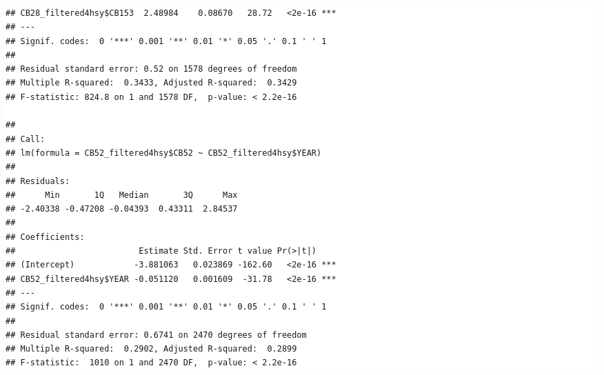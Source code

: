     ## CB28_filtered4hsy$CB153  2.48984    0.08670   28.72   <2e-16 ***
    ## ---
    ## Signif. codes:  0 '***' 0.001 '**' 0.01 '*' 0.05 '.' 0.1 ' ' 1
    ## 
    ## Residual standard error: 0.52 on 1578 degrees of freedom
    ## Multiple R-squared:  0.3433, Adjusted R-squared:  0.3429 
    ## F-statistic: 824.8 on 1 and 1578 DF,  p-value: < 2.2e-16

    ## 
    ## Call:
    ## lm(formula = CB52_filtered4hsy$CB52 ~ CB52_filtered4hsy$YEAR)
    ## 
    ## Residuals:
    ##      Min       1Q   Median       3Q      Max 
    ## -2.40338 -0.47208 -0.04393  0.43311  2.84537 
    ## 
    ## Coefficients:
    ##                         Estimate Std. Error t value Pr(>|t|)    
    ## (Intercept)            -3.881063   0.023869 -162.60   <2e-16 ***
    ## CB52_filtered4hsy$YEAR -0.051120   0.001609  -31.78   <2e-16 ***
    ## ---
    ## Signif. codes:  0 '***' 0.001 '**' 0.01 '*' 0.05 '.' 0.1 ' ' 1
    ## 
    ## Residual standard error: 0.6741 on 2470 degrees of freedom
    ## Multiple R-squared:  0.2902, Adjusted R-squared:  0.2899 
    ## F-statistic:  1010 on 1 and 2470 DF,  p-value: < 2.2e-16
